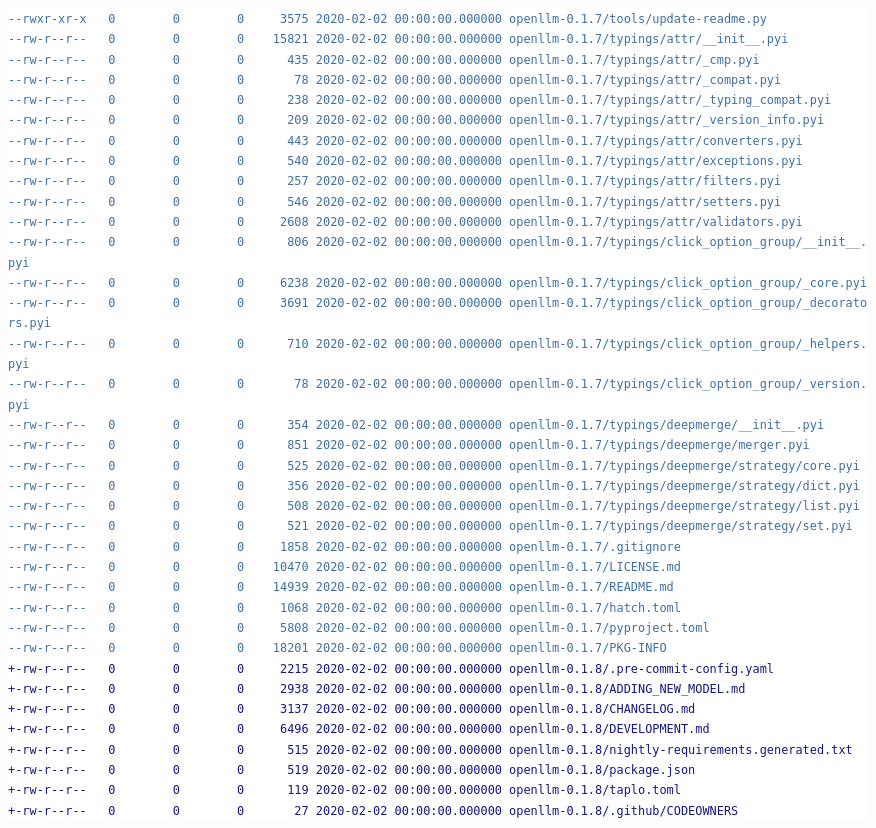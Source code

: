 ```diff
--rwxr-xr-x   0        0        0     3575 2020-02-02 00:00:00.000000 openllm-0.1.7/tools/update-readme.py
--rw-r--r--   0        0        0    15821 2020-02-02 00:00:00.000000 openllm-0.1.7/typings/attr/__init__.pyi
--rw-r--r--   0        0        0      435 2020-02-02 00:00:00.000000 openllm-0.1.7/typings/attr/_cmp.pyi
--rw-r--r--   0        0        0       78 2020-02-02 00:00:00.000000 openllm-0.1.7/typings/attr/_compat.pyi
--rw-r--r--   0        0        0      238 2020-02-02 00:00:00.000000 openllm-0.1.7/typings/attr/_typing_compat.pyi
--rw-r--r--   0        0        0      209 2020-02-02 00:00:00.000000 openllm-0.1.7/typings/attr/_version_info.pyi
--rw-r--r--   0        0        0      443 2020-02-02 00:00:00.000000 openllm-0.1.7/typings/attr/converters.pyi
--rw-r--r--   0        0        0      540 2020-02-02 00:00:00.000000 openllm-0.1.7/typings/attr/exceptions.pyi
--rw-r--r--   0        0        0      257 2020-02-02 00:00:00.000000 openllm-0.1.7/typings/attr/filters.pyi
--rw-r--r--   0        0        0      546 2020-02-02 00:00:00.000000 openllm-0.1.7/typings/attr/setters.pyi
--rw-r--r--   0        0        0     2608 2020-02-02 00:00:00.000000 openllm-0.1.7/typings/attr/validators.pyi
--rw-r--r--   0        0        0      806 2020-02-02 00:00:00.000000 openllm-0.1.7/typings/click_option_group/__init__.pyi
--rw-r--r--   0        0        0     6238 2020-02-02 00:00:00.000000 openllm-0.1.7/typings/click_option_group/_core.pyi
--rw-r--r--   0        0        0     3691 2020-02-02 00:00:00.000000 openllm-0.1.7/typings/click_option_group/_decorators.pyi
--rw-r--r--   0        0        0      710 2020-02-02 00:00:00.000000 openllm-0.1.7/typings/click_option_group/_helpers.pyi
--rw-r--r--   0        0        0       78 2020-02-02 00:00:00.000000 openllm-0.1.7/typings/click_option_group/_version.pyi
--rw-r--r--   0        0        0      354 2020-02-02 00:00:00.000000 openllm-0.1.7/typings/deepmerge/__init__.pyi
--rw-r--r--   0        0        0      851 2020-02-02 00:00:00.000000 openllm-0.1.7/typings/deepmerge/merger.pyi
--rw-r--r--   0        0        0      525 2020-02-02 00:00:00.000000 openllm-0.1.7/typings/deepmerge/strategy/core.pyi
--rw-r--r--   0        0        0      356 2020-02-02 00:00:00.000000 openllm-0.1.7/typings/deepmerge/strategy/dict.pyi
--rw-r--r--   0        0        0      508 2020-02-02 00:00:00.000000 openllm-0.1.7/typings/deepmerge/strategy/list.pyi
--rw-r--r--   0        0        0      521 2020-02-02 00:00:00.000000 openllm-0.1.7/typings/deepmerge/strategy/set.pyi
--rw-r--r--   0        0        0     1858 2020-02-02 00:00:00.000000 openllm-0.1.7/.gitignore
--rw-r--r--   0        0        0    10470 2020-02-02 00:00:00.000000 openllm-0.1.7/LICENSE.md
--rw-r--r--   0        0        0    14939 2020-02-02 00:00:00.000000 openllm-0.1.7/README.md
--rw-r--r--   0        0        0     1068 2020-02-02 00:00:00.000000 openllm-0.1.7/hatch.toml
--rw-r--r--   0        0        0     5808 2020-02-02 00:00:00.000000 openllm-0.1.7/pyproject.toml
--rw-r--r--   0        0        0    18201 2020-02-02 00:00:00.000000 openllm-0.1.7/PKG-INFO
+-rw-r--r--   0        0        0     2215 2020-02-02 00:00:00.000000 openllm-0.1.8/.pre-commit-config.yaml
+-rw-r--r--   0        0        0     2938 2020-02-02 00:00:00.000000 openllm-0.1.8/ADDING_NEW_MODEL.md
+-rw-r--r--   0        0        0     3137 2020-02-02 00:00:00.000000 openllm-0.1.8/CHANGELOG.md
+-rw-r--r--   0        0        0     6496 2020-02-02 00:00:00.000000 openllm-0.1.8/DEVELOPMENT.md
+-rw-r--r--   0        0        0      515 2020-02-02 00:00:00.000000 openllm-0.1.8/nightly-requirements.generated.txt
+-rw-r--r--   0        0        0      519 2020-02-02 00:00:00.000000 openllm-0.1.8/package.json
+-rw-r--r--   0        0        0      119 2020-02-02 00:00:00.000000 openllm-0.1.8/taplo.toml
+-rw-r--r--   0        0        0       27 2020-02-02 00:00:00.000000 openllm-0.1.8/.github/CODEOWNERS
```